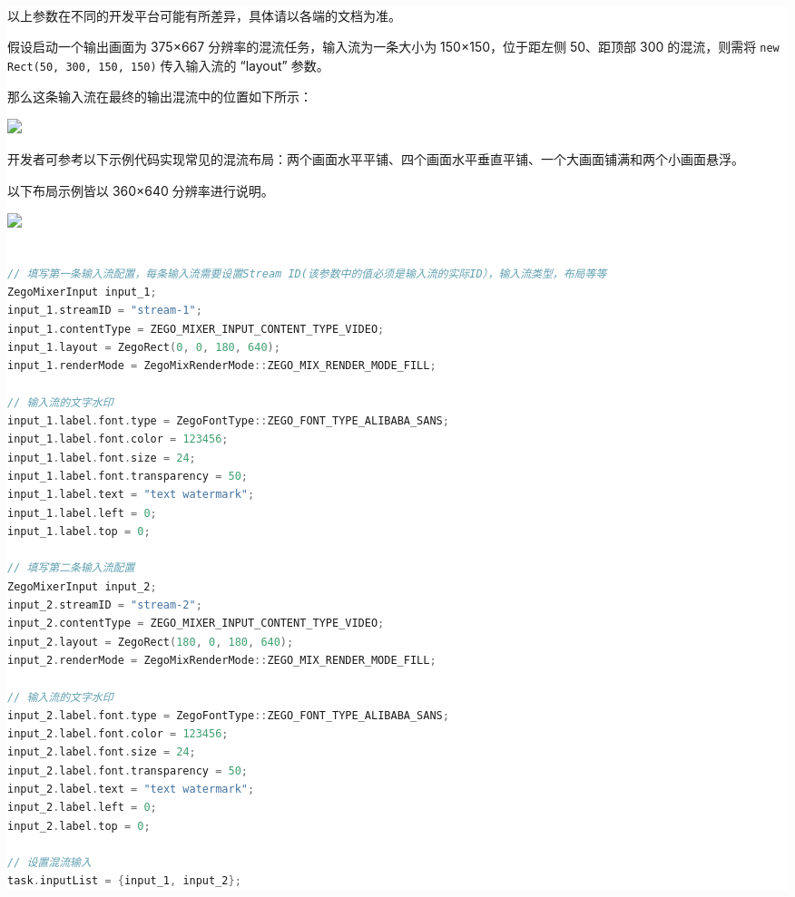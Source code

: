 <Warning title="注意">


以上参数在不同的开发平台可能有所差异，具体请以各端的文档为准。

</Warning>




假设启动一个输出画面为 375×667 分辨率的混流任务，输入流为一条大小为 150×150，位于距左侧 50、距顶部 300 的混流，则需将 `new Rect(50, 300, 150, 150)` 传入输入流的 “layout” 参数。


那么这条输入流在最终的输出混流中的位置如下所示：

<Frame width="512" height="auto" caption=""><img src="https://doc-media.zego.im/sdk-doc/Pics/iOS/ZegoExpressEngine/Mixer/mixer_layout_2.png" /></Frame>


开发者可参考以下示例代码实现常见的混流布局：两个画面水平平铺、四个画面水平垂直平铺、一个大画面铺满和两个小画面悬浮。

以下布局示例皆以 360×640 分辨率进行说明。

<Accordion title="混流布局示例 1：两个画面水平平铺" defaultOpen="false">
<Frame width="512" height="auto" caption=""><img src="https://doc-media.zego.im/sdk-doc/Pics/Common/ZegoExpressEngine/mixstreamdemo1.png" /></Frame>

```cpp

// 填写第一条输入流配置，每条输入流需要设置Stream ID(该参数中的值必须是输入流的实际ID），输入流类型，布局等等
ZegoMixerInput input_1;
input_1.streamID = "stream-1";
input_1.contentType = ZEGO_MIXER_INPUT_CONTENT_TYPE_VIDEO;
input_1.layout = ZegoRect(0, 0, 180, 640);
input_1.renderMode = ZegoMixRenderMode::ZEGO_MIX_RENDER_MODE_FILL;

// 输入流的文字水印
input_1.label.font.type = ZegoFontType::ZEGO_FONT_TYPE_ALIBABA_SANS;
input_1.label.font.color = 123456;
input_1.label.font.size = 24;
input_1.label.font.transparency = 50;
input_1.label.text = "text watermark";
input_1.label.left = 0;
input_1.label.top = 0;

// 填写第二条输入流配置
ZegoMixerInput input_2;
input_2.streamID = "stream-2";
input_2.contentType = ZEGO_MIXER_INPUT_CONTENT_TYPE_VIDEO;
input_2.layout = ZegoRect(180, 0, 180, 640);
input_2.renderMode = ZegoMixRenderMode::ZEGO_MIX_RENDER_MODE_FILL;

// 输入流的文字水印
input_2.label.font.type = ZegoFontType::ZEGO_FONT_TYPE_ALIBABA_SANS;
input_2.label.font.color = 123456;
input_2.label.font.size = 24;
input_2.label.font.transparency = 50;
input_2.label.text = "text watermark";
input_2.label.left = 0;
input_2.label.top = 0;

// 设置混流输入
task.inputList = {input_1, input_2};
```
</Accordion>
